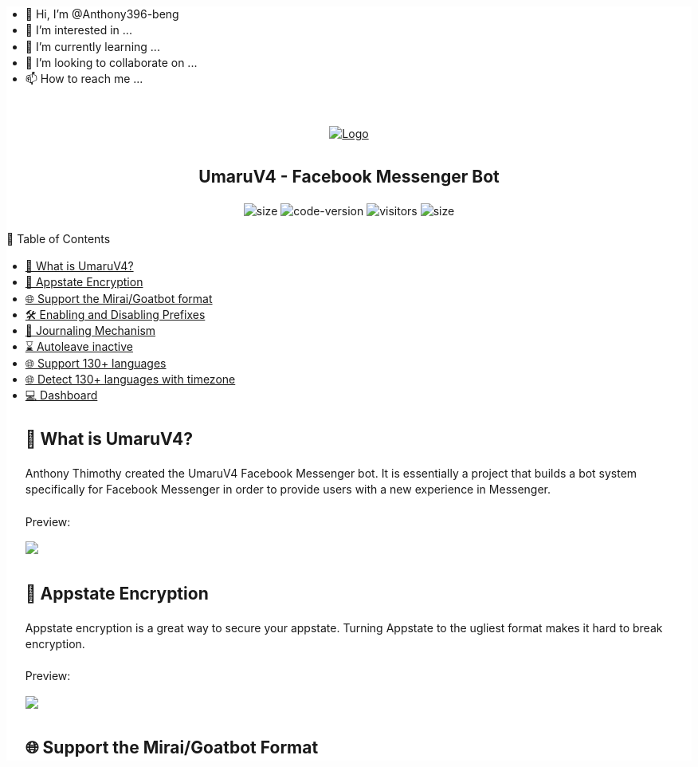 - 👋 Hi, I’m @Anthony396-beng
- 👀 I’m interested in ...
- 🌱 I’m currently learning ...
- 💞️ I’m looking to collaborate on ...
- 📫 How to reach me ...


<br>
<p align="center">
    <a href="https://github.com/rootalocalhost-dev/UmaruV4-Bot">
        <img src="https://i.imgur.com/wgEmjfB.png" alt="Logo">
    </a>

<h2 align="center">UmaruV4 - Facebook Messenger Bot</h2>


<p align="center">
	<img alt="size" src="https://img.shields.io/github/repo-size/rootalocalhost-dev/UmaruV4-Bot?style=flat-square&label=File%20size">
	<img alt="code-version" src="https://img.shields.io/badge/dynamic/json?color=blue&label=code%20version&prefix=v&query=%24.version&url=https%3A%2F%2Fraw.githubusercontent.com%2Frootalocalhost-dev%2FUmaruV4-Bot%2Fmaster%2Fpackage.json&style=flat-square">
    	<img alt="visitors" src="https://visitor-badge.laobi.icu/badge?page_id=rootalocalhost-dev.UmaruV4-Bot">
  <img alt="size" src="https://img.shields.io/badge/license-AGPL%203.0-blue?style=flat-square" style="max-width: 100%;">
</p>
 <p>📖 Table of Contents</p>
    <ul>
        <li><a href="#-what-is-umaruv4">💠 What is UmaruV4?</a></li>
        <li><a href="#-appstate-encryption">🔐 Appstate Encryption</a></li>
        <li><a href="#-support-the-mirai-format">🌐 Support the Mirai/Goatbot format</a></li>
        <li><a href="#-enabling-and-disabling-prefixes">🛠 Enabling and Disabling Prefixes</a></li>
        <li><a href="#-journaling-mechanism">📝 Journaling Mechanism</a></li>
        <li><a href="#-autoleave-inactive">⌛ Autoleave inactive</a></li>
        <li><a href="#-support-130-languages">🌐 Support 130+ languages</a></li>
        <li><a href="#-detect-130-languages-with-timezone">🌐 Detect 130+ languages with timezone</a></li>
        <li><a href="#-dashboard">💻 Dashboard</a></li>
        

## 💠 What is UmaruV4?

<p>Anthony Thimothy created the UmaruV4 Facebook Messenger bot. It is essentially a project that builds a bot system specifically for Facebook Messenger in order to provide users with a new experience in Messenger.<br><br>Preview:</p>
<img src="https://i.imgur.com/uw2LYZY.jpg" style="width:360px;"></img>

## 🔐 Appstate Encryption

<p>Appstate encryption is a great way to secure your appstate. Turning Appstate to the ugliest format makes it hard to break encryption.<br><br>Preview:</p>

<img src="https://i.imgur.com/uerBqKR.jpg" style="width:360px;"></img>

## 🌐 Support the Mirai/Goatbot Format
